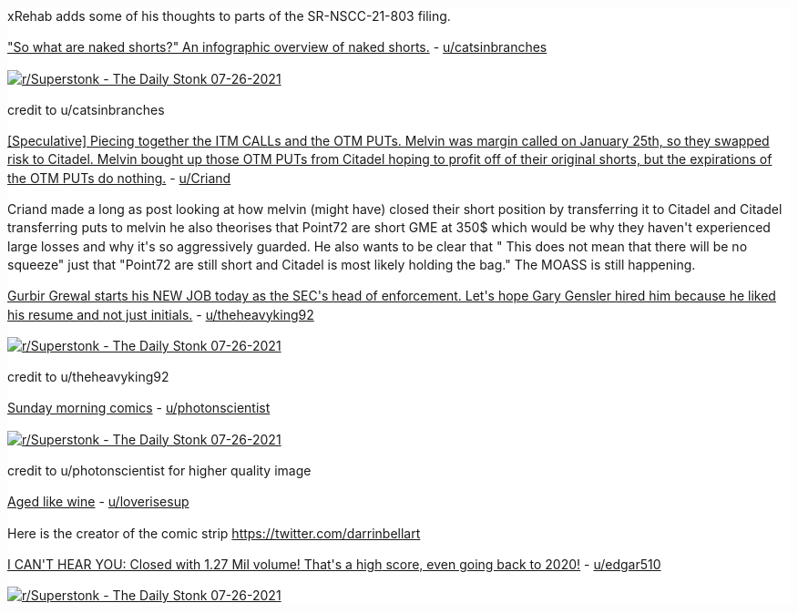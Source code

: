 xRehab adds some of his thoughts to parts of the SR-NSCC-21-803 filing.

["So what are naked shorts?" An infographic overview of naked shorts.](https://www.reddit.com/r/Superstonk/comments/oro4mc/so_what_are_naked_shorts_an_infographic_overview/) - [u/catsinbranches](https://www.reddit.com/user/catsinbranches/)

[![r/Superstonk - The Daily Stonk 07-26-2021](https://preview.redd.it/dz5r5qkarid71.png?width=800&format=png&auto=webp&s=c0f054e5b2c79cf41a4eaf57d17d25bee37745dc)](https://preview.redd.it/dz5r5qkarid71.png?width=800&format=png&auto=webp&s=c0f054e5b2c79cf41a4eaf57d17d25bee37745dc)

credit to u/catsinbranches

[[Speculative] Piecing together the ITM CALLs and the OTM PUTs. Melvin was margin called on January 25th, so they swapped risk to Citadel. Melvin bought up those OTM PUTs from Citadel hoping to profit off of their original shorts, but the expirations of the OTM PUTs do nothing.](https://www.reddit.com/r/Superstonk/comments/orr9tf/speculative_piecing_together_the_itm_calls_and/) - [u/Criand](https://www.reddit.com/user/Criand/)

Criand made a long as post looking at how melvin (might have) closed their short position by transferring it to Citadel and Citadel transferring puts to melvin he also theorises that Point72 are short GME at 350$ which would be why they haven't experienced large losses and why it's so aggressively guarded. He also wants to be clear that " This does not mean that there will be no squeeze" just that "Point72 are still short and Citadel is most likely holding the bag." The MOASS is still happening.

[Gurbir Grewal starts his NEW JOB today as the SEC's head of enforcement. Let's hope Gary Gensler hired him because he liked his resume and not just initials.](https://www.reddit.com/r/Superstonk/comments/ormfr7/gurbir_grewal_starts_his_new_job_today_as_the/) - [u/theheavyking92](https://www.reddit.com/user/theheavyking92/)

[![r/Superstonk - The Daily Stonk 07-26-2021](https://preview.redd.it/lr7hpuqgrid71.png?width=640&format=png&auto=webp&s=9bcdc8286edc3df2faa39967e1007b05e32d254c)](https://preview.redd.it/lr7hpuqgrid71.png?width=640&format=png&auto=webp&s=9bcdc8286edc3df2faa39967e1007b05e32d254c)

credit to u/theheavyking92

[Sunday morning comics](https://www.reddit.com/r/Superstonk/comments/org940/sunday_morning_comics/) - [u/photonscientist](https://www.reddit.com/user/photonscientist/)

[![r/Superstonk - The Daily Stonk 07-26-2021](https://preview.redd.it/gk07yufjrid71.png?width=960&format=png&auto=webp&s=655e6897550b9a89da541deca311b4934ae1419a)](https://preview.redd.it/gk07yufjrid71.png?width=960&format=png&auto=webp&s=655e6897550b9a89da541deca311b4934ae1419a)

credit to u/photonscientist for higher quality image

[Aged like wine](https://www.reddit.com/r/Superstonk/comments/ore0na/aged_like_wine/?utm_medium=android_app&utm_source=share) - [u/loverisesup](https://www.reddit.com/user/loverisesup/)

Here is the creator of the comic strip <https://twitter.com/darrinbellart>

[I CAN'T HEAR YOU: Closed with 1.27 Mil volume! That's a high](https://www.reddit.com/r/Superstonk/comments/oqab5m/i_cant_hear_you_closed_with_127_mil_volume_thats/)[ score, even going back to 2020!](https://www.reddit.com/r/Superstonk/comments/oqab5m/i_cant_hear_you_closed_with_127_mil_volume_thats/) - [u/edgar510](https://www.reddit.com/user/edgar510/)

[![r/Superstonk - The Daily Stonk 07-26-2021](https://preview.redd.it/t6scwcporid71.png?width=356&format=png&auto=webp&s=33a80b78afb85e7afd0d1bdc4e9f6ca724d5e886)](https://preview.redd.it/t6scwcporid71.png?width=356&format=png&auto=webp&s=33a80b78afb85e7afd0d1bdc4e9f6ca724d5e886)
